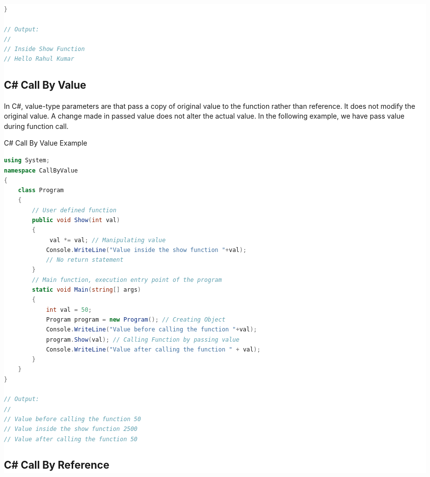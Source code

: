 ```cs
}  

// Output:
// 
// Inside Show Function
// Hello Rahul Kumar

```

## C# Call By Value

In C#, value-type parameters are that pass a copy of original value to the function rather than reference. It does not modify the original value. A change made in passed value does not alter the actual value. In the following example, we have pass value during function call.

C# Call By Value Example

```cs
using System;  
namespace CallByValue  
{  
    class Program  
    {  
        // User defined function  
        public void Show(int val)  
        {  
             val *= val; // Manipulating value  
            Console.WriteLine("Value inside the show function "+val);  
            // No return statement  
        }  
        // Main function, execution entry point of the program  
        static void Main(string[] args)  
        {  
            int val = 50;  
            Program program = new Program(); // Creating Object  
            Console.WriteLine("Value before calling the function "+val);  
            program.Show(val); // Calling Function by passing value            
            Console.WriteLine("Value after calling the function " + val);  
        }  
    }  
}  

// Output:
// 
// Value before calling the function 50
// Value inside the show function 2500
// Value after calling the function 50

```

## C# Call By Reference
